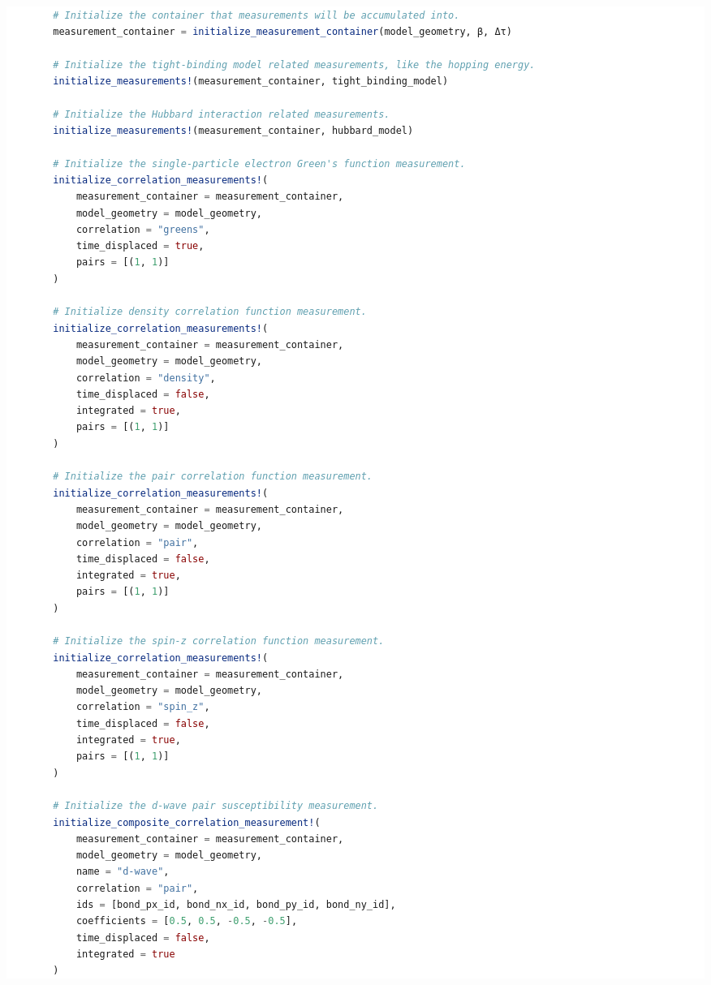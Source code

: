 ````julia
        # Initialize the container that measurements will be accumulated into.
        measurement_container = initialize_measurement_container(model_geometry, β, Δτ)

        # Initialize the tight-binding model related measurements, like the hopping energy.
        initialize_measurements!(measurement_container, tight_binding_model)

        # Initialize the Hubbard interaction related measurements.
        initialize_measurements!(measurement_container, hubbard_model)

        # Initialize the single-particle electron Green's function measurement.
        initialize_correlation_measurements!(
            measurement_container = measurement_container,
            model_geometry = model_geometry,
            correlation = "greens",
            time_displaced = true,
            pairs = [(1, 1)]
        )

        # Initialize density correlation function measurement.
        initialize_correlation_measurements!(
            measurement_container = measurement_container,
            model_geometry = model_geometry,
            correlation = "density",
            time_displaced = false,
            integrated = true,
            pairs = [(1, 1)]
        )

        # Initialize the pair correlation function measurement.
        initialize_correlation_measurements!(
            measurement_container = measurement_container,
            model_geometry = model_geometry,
            correlation = "pair",
            time_displaced = false,
            integrated = true,
            pairs = [(1, 1)]
        )

        # Initialize the spin-z correlation function measurement.
        initialize_correlation_measurements!(
            measurement_container = measurement_container,
            model_geometry = model_geometry,
            correlation = "spin_z",
            time_displaced = false,
            integrated = true,
            pairs = [(1, 1)]
        )

        # Initialize the d-wave pair susceptibility measurement.
        initialize_composite_correlation_measurement!(
            measurement_container = measurement_container,
            model_geometry = model_geometry,
            name = "d-wave",
            correlation = "pair",
            ids = [bond_px_id, bond_nx_id, bond_py_id, bond_ny_id],
            coefficients = [0.5, 0.5, -0.5, -0.5],
            time_displaced = false,
            integrated = true
        )
````

